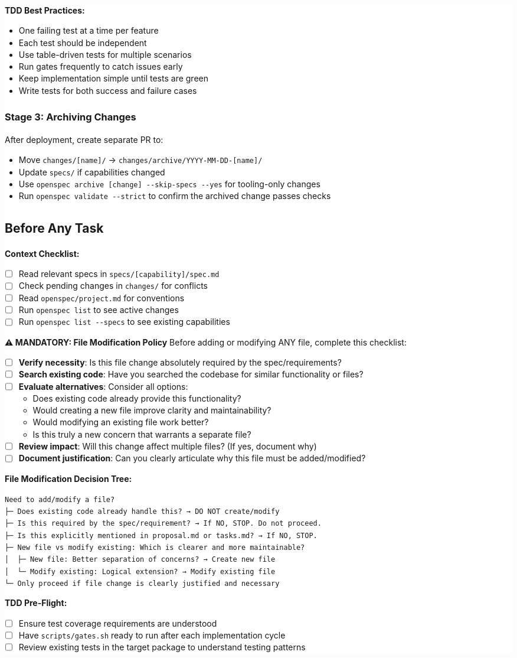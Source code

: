 ```bash
```

**TDD Best Practices:**
- One failing test at a time per feature
- Each test should be independent
- Use table-driven tests for multiple scenarios
- Run gates frequently to catch issues early
- Keep implementation simple until tests are green
- Write tests for both success and failure cases

### Stage 3: Archiving Changes
After deployment, create separate PR to:
- Move `changes/[name]/` → `changes/archive/YYYY-MM-DD-[name]/`
- Update `specs/` if capabilities changed
- Use `openspec archive [change] --skip-specs --yes` for tooling-only changes
- Run `openspec validate --strict` to confirm the archived change passes checks

## Before Any Task

**Context Checklist:**
- [ ] Read relevant specs in `specs/[capability]/spec.md`
- [ ] Check pending changes in `changes/` for conflicts
- [ ] Read `openspec/project.md` for conventions
- [ ] Run `openspec list` to see active changes
- [ ] Run `openspec list --specs` to see existing capabilities

**⚠️ MANDATORY: File Modification Policy**
Before adding or modifying ANY file, complete this checklist:

- [ ] **Verify necessity**: Is this file change absolutely required by the spec/requirements?
- [ ] **Search existing code**: Have you searched the codebase for similar functionality or files?
- [ ] **Evaluate alternatives**: Consider all options:
  - Does existing code already provide this functionality?
  - Would creating a new file improve clarity and maintainability?
  - Would modifying an existing file work better?
  - Is this truly a new concern that warrants a separate file?
- [ ] **Review impact**: Will this change affect multiple files? (If yes, document why)
- [ ] **Document justification**: Can you clearly articulate why this file must be added/modified?

**File Modification Decision Tree:**
```
Need to add/modify a file?
├─ Does existing code already handle this? → DO NOT create/modify
├─ Is this required by the spec/requirement? → If NO, STOP. Do not proceed.
├─ Is this explicitly mentioned in proposal.md or tasks.md? → If NO, STOP.
├─ New file vs modify existing: Which is clearer and more maintainable?
│  ├─ New file: Better separation of concerns? → Create new file
│  └─ Modify existing: Logical extension? → Modify existing file
└─ Only proceed if file change is clearly justified and necessary
```

**TDD Pre-Flight:**
- [ ] Ensure test coverage requirements are understood
- [ ] Have `scripts/gates.sh` ready to run after each implementation cycle
- [ ] Review existing tests in the target package to understand testing patterns

